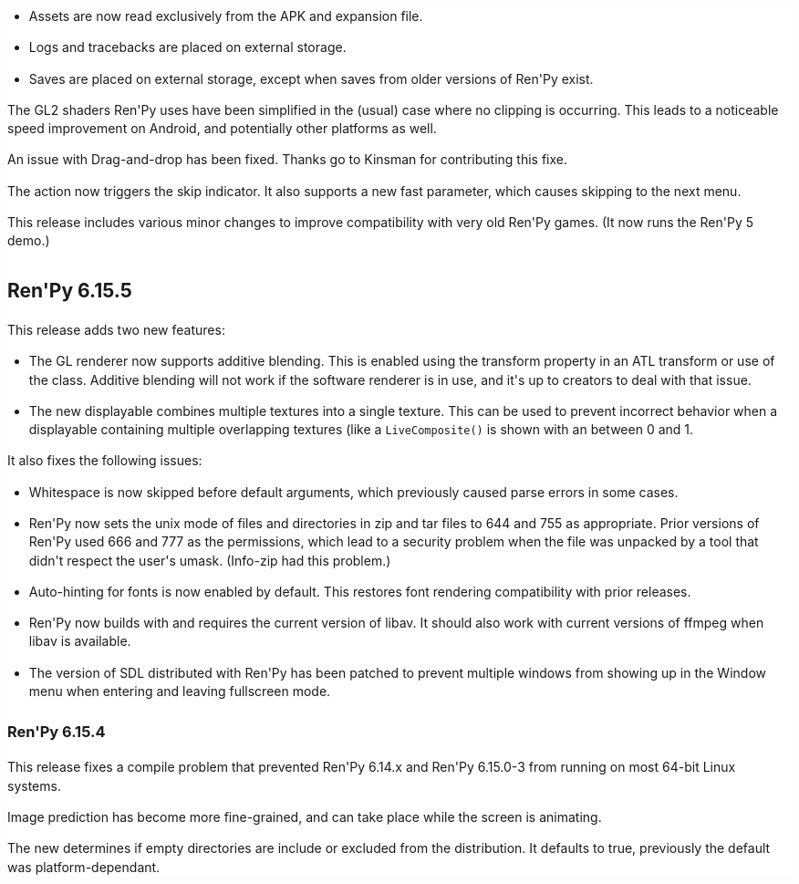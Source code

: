 *   Assets are now read exclusively from the APK and expansion file.
    
*   Logs and tracebacks are placed on external storage.
    
*   Saves are placed on external storage, except when saves from older versions of Ren'Py exist.
    

The GL2 shaders Ren'Py uses have been simplified in the (usual) case where no clipping is occurring. This leads to a noticeable speed improvement on Android, and potentially other platforms as well.

An issue with Drag-and-drop has been fixed. Thanks go to Kinsman for contributing this fixe.

The  action now triggers the skip indicator. It also supports a new fast parameter, which causes skipping to the next menu.

This release includes various minor changes to improve compatibility with very old Ren'Py games. (It now runs the Ren'Py 5 demo.)

## Ren'Py 6.15.5

This release adds two new features:

*   The GL renderer now supports additive blending. This is enabled using the  transform property in an ATL transform or use of the  class. Additive blending will not work if the software renderer is in use, and it's up to creators to deal with that issue.
    
*   The new  displayable combines multiple textures into a single texture. This can be used to prevent incorrect behavior when a displayable containing multiple overlapping textures (like a `LiveComposite()` is shown with an  between 0 and 1.
    

It also fixes the following issues:

*   Whitespace is now skipped before default arguments, which previously caused parse errors in some cases.
    
*   Ren'Py now sets the unix mode of files and directories in zip and tar files to 644 and 755 as appropriate. Prior versions of Ren'Py used 666 and 777 as the permissions, which lead to a security problem when the file was unpacked by a tool that didn't respect the user's umask. (Info-zip had this problem.)
    
*   Auto-hinting for fonts is now enabled by default. This restores font rendering compatibility with prior releases.
    
*   Ren'Py now builds with and requires the current version of libav. It should also work with current versions of ffmpeg when libav is available.
    
*   The version of SDL distributed with Ren'Py has been patched to prevent multiple windows from showing up in the Window menu when entering and leaving fullscreen mode.
    

### Ren'Py 6.15.4

This release fixes a compile problem that prevented Ren'Py 6.14.x and Ren'Py 6.15.0-3 from running on most 64-bit Linux systems.

Image prediction has become more fine-grained, and can take place while the screen is animating.

The new  determines if empty directories are include or excluded from the distribution. It defaults to true, previously the default was platform-dependant.
